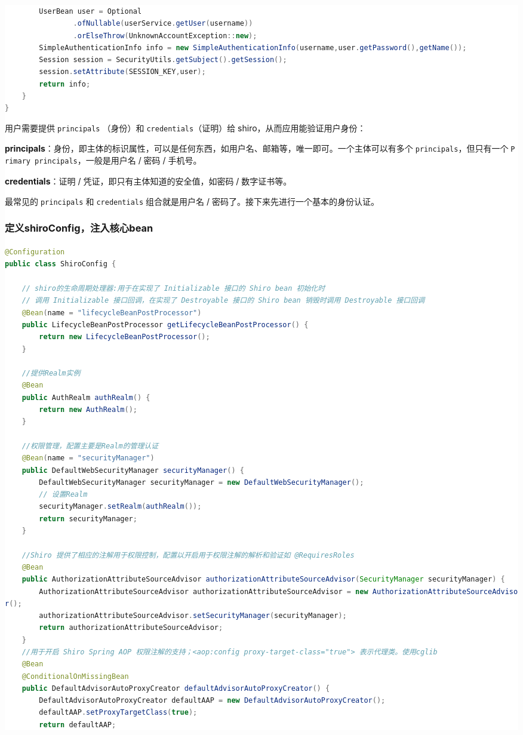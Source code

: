 ```java
        UserBean user = Optional
                .ofNullable(userService.getUser(username))
                .orElseThrow(UnknownAccountException::new);
        SimpleAuthenticationInfo info = new SimpleAuthenticationInfo(username,user.getPassword(),getName());
        Session session = SecurityUtils.getSubject().getSession();
        session.setAttribute(SESSION_KEY,user);
        return info;
    }
}
```

用户需要提供 `principals` （身份）和 `credentials`（证明）给 shiro，从而应用能验证用户身份：

**principals**：身份，即主体的标识属性，可以是任何东西，如用户名、邮箱等，唯一即可。一个主体可以有多个 `principals`，但只有一个 `Primary principals`，一般是用户名 / 密码 / 手机号。

**credentials**：证明 / 凭证，即只有主体知道的安全值，如密码 / 数字证书等。

最常见的 `principals` 和 `credentials` 组合就是用户名 / 密码了。接下来先进行一个基本的身份认证。

### 定义shiroConfig，注入核心bean

```java
@Configuration
public class ShiroConfig {

    // shiro的生命周期处理器:用于在实现了 Initializable 接口的 Shiro bean 初始化时
    // 调用 Initializable 接口回调，在实现了 Destroyable 接口的 Shiro bean 销毁时调用 Destroyable 接口回调
    @Bean(name = "lifecycleBeanPostProcessor")
    public LifecycleBeanPostProcessor getLifecycleBeanPostProcessor() {
        return new LifecycleBeanPostProcessor();
    }

    //提供Realm实例
    @Bean
    public AuthRealm authRealm() {
        return new AuthRealm();
    }

    //权限管理，配置主要是Realm的管理认证
    @Bean(name = "securityManager")
    public DefaultWebSecurityManager securityManager() {
        DefaultWebSecurityManager securityManager = new DefaultWebSecurityManager();
        // 设置Realm
        securityManager.setRealm(authRealm());
        return securityManager;
    }

    //Shiro 提供了相应的注解用于权限控制，配置以开启用于权限注解的解析和验证如 @RequiresRoles
    @Bean
    public AuthorizationAttributeSourceAdvisor authorizationAttributeSourceAdvisor(SecurityManager securityManager) {
        AuthorizationAttributeSourceAdvisor authorizationAttributeSourceAdvisor = new AuthorizationAttributeSourceAdvisor();
        authorizationAttributeSourceAdvisor.setSecurityManager(securityManager);
        return authorizationAttributeSourceAdvisor;
    }
    //用于开启 Shiro Spring AOP 权限注解的支持；<aop:config proxy-target-class="true"> 表示代理类。使用cglib
    @Bean
    @ConditionalOnMissingBean
    public DefaultAdvisorAutoProxyCreator defaultAdvisorAutoProxyCreator() {
        DefaultAdvisorAutoProxyCreator defaultAAP = new DefaultAdvisorAutoProxyCreator();
        defaultAAP.setProxyTargetClass(true);
        return defaultAAP;
```